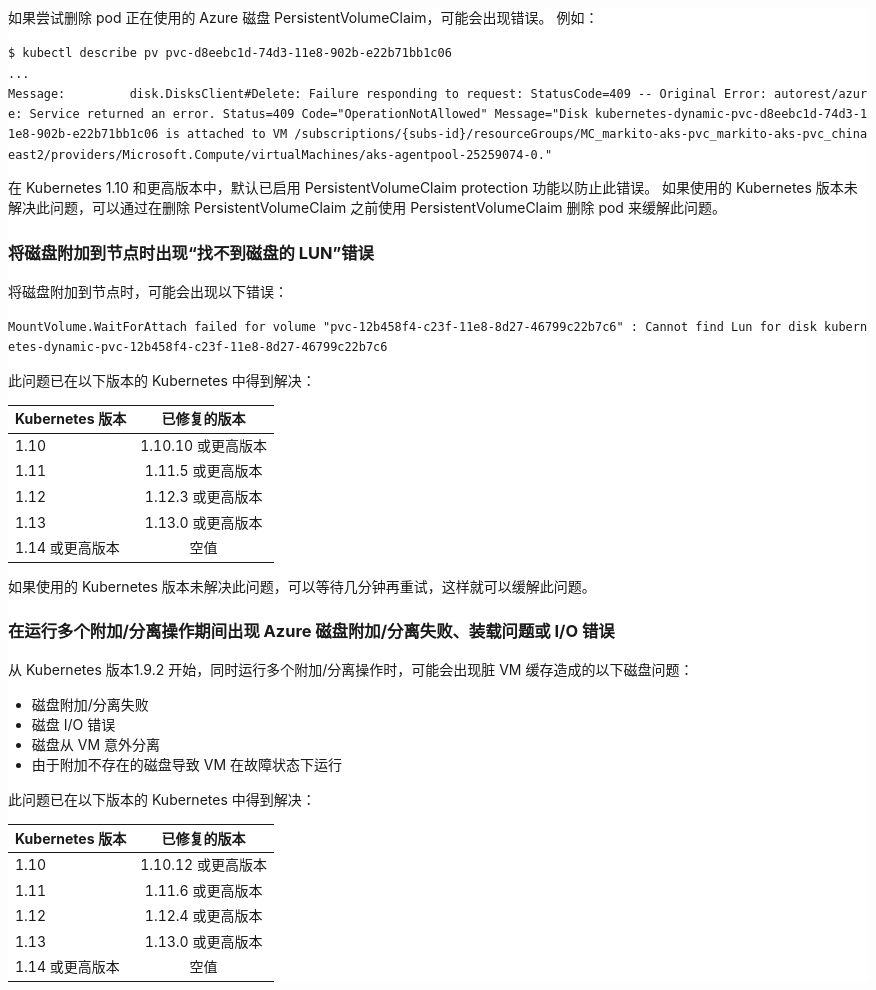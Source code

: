 如果尝试删除 pod 正在使用的 Azure 磁盘 PersistentVolumeClaim，可能会出现错误。 例如：

```console
$ kubectl describe pv pvc-d8eebc1d-74d3-11e8-902b-e22b71bb1c06
...
Message:         disk.DisksClient#Delete: Failure responding to request: StatusCode=409 -- Original Error: autorest/azure: Service returned an error. Status=409 Code="OperationNotAllowed" Message="Disk kubernetes-dynamic-pvc-d8eebc1d-74d3-11e8-902b-e22b71bb1c06 is attached to VM /subscriptions/{subs-id}/resourceGroups/MC_markito-aks-pvc_markito-aks-pvc_chinaeast2/providers/Microsoft.Compute/virtualMachines/aks-agentpool-25259074-0."
```

在 Kubernetes 1.10 和更高版本中，默认已启用 PersistentVolumeClaim protection 功能以防止此错误。 如果使用的 Kubernetes 版本未解决此问题，可以通过在删除 PersistentVolumeClaim 之前使用 PersistentVolumeClaim 删除 pod 来缓解此问题。

### <a name="error-cannot-find-lun-for-disk-when-attaching-a-disk-to-a-node"></a>将磁盘附加到节点时出现“找不到磁盘的 LUN”错误

将磁盘附加到节点时，可能会出现以下错误：

```console
MountVolume.WaitForAttach failed for volume "pvc-12b458f4-c23f-11e8-8d27-46799c22b7c6" : Cannot find Lun for disk kubernetes-dynamic-pvc-12b458f4-c23f-11e8-8d27-46799c22b7c6
```

此问题已在以下版本的 Kubernetes 中得到解决：

| Kubernetes 版本 | 已修复的版本 |
| -- | :--: |
| 1.10 | 1.10.10 或更高版本 |
| 1.11 | 1.11.5 或更高版本 |
| 1.12 | 1.12.3 或更高版本 |
| 1.13 | 1.13.0 或更高版本 |
| 1.14 或更高版本 | 空值 |

如果使用的 Kubernetes 版本未解决此问题，可以等待几分钟再重试，这样就可以缓解此问题。

### <a name="azure-disk-attachdetach-failure-mount-issues-or-io-errors-during-multiple-attachdetach-operations"></a>在运行多个附加/分离操作期间出现 Azure 磁盘附加/分离失败、装载问题或 I/O 错误

从 Kubernetes 版本1.9.2 开始，同时运行多个附加/分离操作时，可能会出现脏 VM 缓存造成的以下磁盘问题：

* 磁盘附加/分离失败
* 磁盘 I/O 错误
* 磁盘从 VM 意外分离
* 由于附加不存在的磁盘导致 VM 在故障状态下运行

此问题已在以下版本的 Kubernetes 中得到解决：

| Kubernetes 版本 | 已修复的版本 |
| -- | :--: |
| 1.10 | 1.10.12 或更高版本 |
| 1.11 | 1.11.6 或更高版本 |
| 1.12 | 1.12.4 或更高版本 |
| 1.13 | 1.13.0 或更高版本 |
| 1.14 或更高版本 | 空值 |
